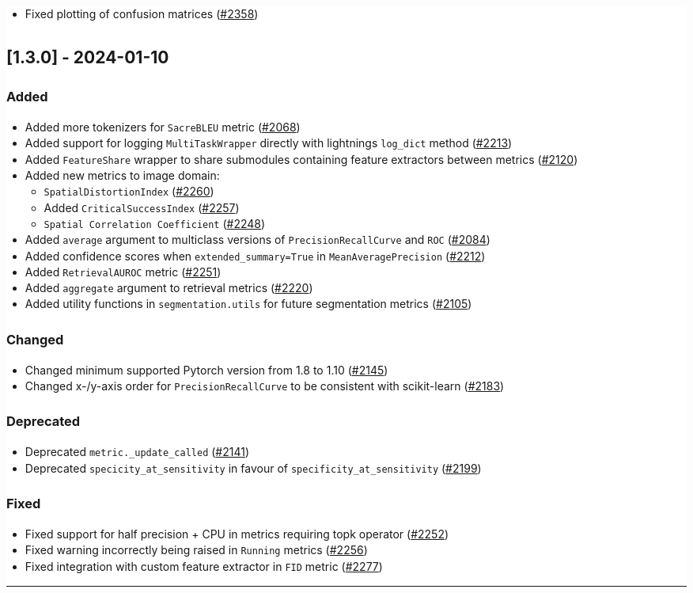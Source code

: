 - Fixed plotting of confusion matrices ([#2358](https://github.com/Lightning-AI/torchmetrics/pull/2358))


## [1.3.0] - 2024-01-10

### Added

- Added more tokenizers for `SacreBLEU` metric ([#2068](https://github.com/Lightning-AI/torchmetrics/pull/2068))
- Added support for logging `MultiTaskWrapper` directly with lightnings `log_dict` method ([#2213](https://github.com/Lightning-AI/torchmetrics/pull/2213))
- Added `FeatureShare` wrapper to share submodules containing feature extractors between metrics ([#2120](https://github.com/Lightning-AI/torchmetrics/pull/2120))
- Added new metrics to image domain:
  * `SpatialDistortionIndex` ([#2260](https://github.com/Lightning-AI/torchmetrics/pull/2260))
  * Added `CriticalSuccessIndex` ([#2257](https://github.com/Lightning-AI/torchmetrics/pull/2257))
  * `Spatial Correlation Coefficient` ([#2248](https://github.com/Lightning-AI/torchmetrics/pull/2248))
- Added `average` argument to multiclass versions of `PrecisionRecallCurve` and `ROC` ([#2084](https://github.com/Lightning-AI/torchmetrics/pull/2084))
- Added confidence scores when `extended_summary=True` in `MeanAveragePrecision` ([#2212](https://github.com/Lightning-AI/torchmetrics/pull/2212))
- Added `RetrievalAUROC` metric ([#2251](https://github.com/Lightning-AI/torchmetrics/pull/2251))
- Added `aggregate` argument to retrieval metrics ([#2220](https://github.com/Lightning-AI/torchmetrics/pull/2220))
- Added utility functions in `segmentation.utils` for future segmentation metrics ([#2105](https://github.com/Lightning-AI/torchmetrics/pull/2105))


### Changed

- Changed minimum supported Pytorch version from 1.8 to 1.10 ([#2145](https://github.com/Lightning-AI/torchmetrics/pull/2145))
- Changed x-/y-axis order for `PrecisionRecallCurve` to be consistent with scikit-learn ([#2183](https://github.com/Lightning-AI/torchmetrics/pull/2183))

### Deprecated

- Deprecated `metric._update_called` ([#2141](https://github.com/Lightning-AI/torchmetrics/pull/2141))
- Deprecated `specicity_at_sensitivity` in favour of `specificity_at_sensitivity` ([#2199](https://github.com/Lightning-AI/torchmetrics/pull/2199))

### Fixed

- Fixed support for half precision + CPU in metrics requiring topk operator ([#2252](https://github.com/Lightning-AI/torchmetrics/pull/2252))
- Fixed warning incorrectly being raised in `Running` metrics ([#2256](https://github.com/Lightning-AI/torchmetrics/pull/2265))
- Fixed integration with custom feature extractor in `FID` metric ([#2277](https://github.com/Lightning-AI/torchmetrics/pull/2277))

---